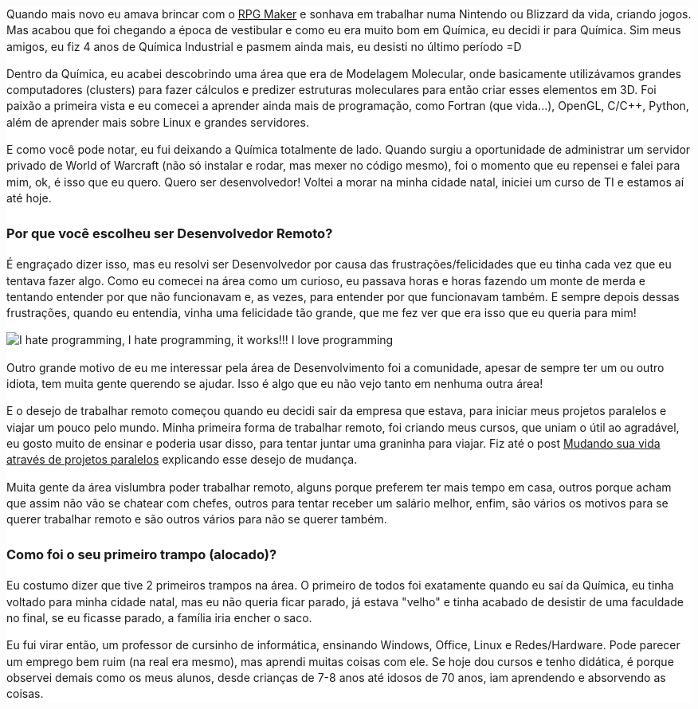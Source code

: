 Quando mais novo eu amava brincar com o [RPG Maker](http://www.rpgmakerweb.com/) e sonhava em trabalhar numa Nintendo ou Blizzard da vida, criando jogos. Mas acabou que foi chegando a época de vestibular e como eu era muito bom em Química, eu decidi ir para Química. Sim meus amigos, eu fiz 4 anos de Química Industrial e pasmem ainda mais, eu desisti no último período =D

Dentro da Química, eu acabei descobrindo uma área que era de Modelagem Molecular, onde basicamente utilizávamos grandes computadores (clusters) para fazer cálculos e predizer estruturas moleculares para então criar esses elementos em 3D. Foi paixão a primeira vista e eu comecei a aprender ainda mais de programação, como Fortran (que vida...), OpenGL, C/C++, Python, além de aprender mais sobre Linux e grandes servidores.

E como você pode notar, eu fui deixando a Química totalmente de lado. Quando surgiu a oportunidade de administrar um servidor privado de World of Warcraft (não só instalar e rodar, mas mexer no código mesmo), foi o momento que eu repensei e falei para mim, ok, é isso que eu quero. Quero ser desenvolvedor! Voltei a morar na minha cidade natal, iniciei um curso de TI e estamos aí até hoje.

### Por que você escolheu ser Desenvolvedor Remoto?

É engraçado dizer isso, mas eu resolvi ser Desenvolvedor por causa das frustrações/felicidades que eu tinha cada vez que eu tentava fazer algo. Como eu comecei na área como um curioso, eu passava horas e horas fazendo um monte de merda e tentando entender por que não funcionavam e, as vezes, para entender por que funcionavam também. E sempre depois dessas frustrações, quando eu entendia, vinha uma felicidade tão grande, que me fez ver que era isso que eu queria para mim!

![I hate programming, I hate programming, it works!!! I love programming](https://images-na.ssl-images-amazon.com/images/I/61Tsx5j7pPL._UL1500_.jpg)

Outro grande motivo de eu me interessar pela área de Desenvolvimento foi a comunidade, apesar de sempre ter um ou outro idiota, tem muita gente querendo se ajudar. Isso é algo que eu não vejo tanto em nenhuma outra área!

E o desejo de trabalhar remoto começou quando eu decidi sair da empresa que estava, para iniciar meus projetos paralelos e viajar um pouco pelo mundo. Minha primeira forma de trabalhar remoto, foi criando meus cursos, que uniam o útil ao agradável, eu gosto muito de ensinar e poderia usar disso, para tentar juntar uma graninha para viajar. Fiz até o post [Mudando sua vida através de projetos paralelos](https://willianjusten.com.br/mudando-sua-vida-atraves-de-projetos-paralelos/) explicando esse desejo de mudança.

Muita gente da área vislumbra poder trabalhar remoto, alguns porque preferem ter mais tempo em casa, outros porque acham que assim não vão se chatear com chefes, outros para tentar receber um salário melhor, enfim, são vários os motivos para se querer trabalhar remoto e são outros vários para não se querer também.

### Como foi o seu primeiro trampo (alocado)?

Eu costumo dizer que tive 2 primeiros trampos na área. O primeiro de todos foi exatamente quando eu saí da Química, eu tinha voltado para minha cidade natal, mas eu não queria ficar parado, já estava "velho" e tinha acabado de desistir de uma faculdade no final, se eu ficasse parado, a família iria encher o saco.

Eu fui virar então, um professor de cursinho de informática, ensinando Windows, Office, Linux e Redes/Hardware. Pode parecer um emprego bem ruim (na real era mesmo), mas aprendi muitas coisas com ele. Se hoje dou cursos e tenho didática, é porque observei demais como os meus alunos, desde crianças de 7-8 anos até idosos de 70 anos, iam aprendendo e absorvendo as coisas.
